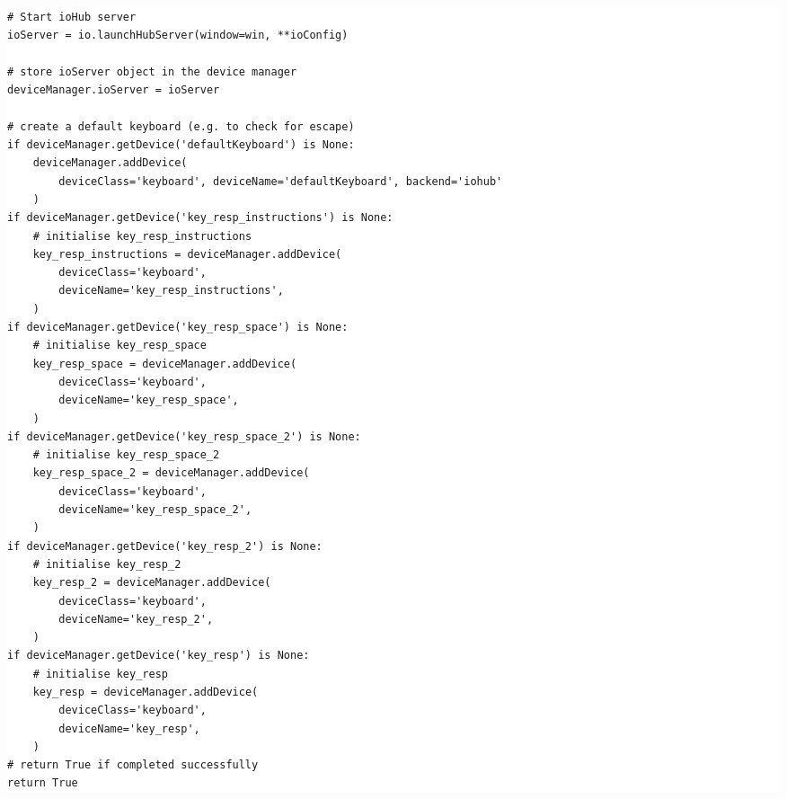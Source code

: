     # Start ioHub server
    ioServer = io.launchHubServer(window=win, **ioConfig)
    
    # store ioServer object in the device manager
    deviceManager.ioServer = ioServer
    
    # create a default keyboard (e.g. to check for escape)
    if deviceManager.getDevice('defaultKeyboard') is None:
        deviceManager.addDevice(
            deviceClass='keyboard', deviceName='defaultKeyboard', backend='iohub'
        )
    if deviceManager.getDevice('key_resp_instructions') is None:
        # initialise key_resp_instructions
        key_resp_instructions = deviceManager.addDevice(
            deviceClass='keyboard',
            deviceName='key_resp_instructions',
        )
    if deviceManager.getDevice('key_resp_space') is None:
        # initialise key_resp_space
        key_resp_space = deviceManager.addDevice(
            deviceClass='keyboard',
            deviceName='key_resp_space',
        )
    if deviceManager.getDevice('key_resp_space_2') is None:
        # initialise key_resp_space_2
        key_resp_space_2 = deviceManager.addDevice(
            deviceClass='keyboard',
            deviceName='key_resp_space_2',
        )
    if deviceManager.getDevice('key_resp_2') is None:
        # initialise key_resp_2
        key_resp_2 = deviceManager.addDevice(
            deviceClass='keyboard',
            deviceName='key_resp_2',
        )
    if deviceManager.getDevice('key_resp') is None:
        # initialise key_resp
        key_resp = deviceManager.addDevice(
            deviceClass='keyboard',
            deviceName='key_resp',
        )
    # return True if completed successfully
    return True
